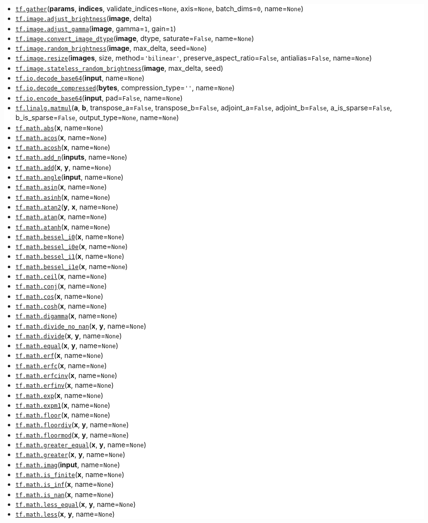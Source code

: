 * <a href="../tf/gather.md"><code>tf.gather</code></a>(**params**, **indices**, validate_indices=`None`, axis=`None`, batch_dims=`0`, name=`None`)
* <a href="../tf/image/adjust_brightness.md"><code>tf.image.adjust_brightness</code></a>(**image**, delta)
* <a href="../tf/image/adjust_gamma.md"><code>tf.image.adjust_gamma</code></a>(**image**, gamma=`1`, gain=`1`)
* <a href="../tf/image/convert_image_dtype.md"><code>tf.image.convert_image_dtype</code></a>(**image**, dtype, saturate=`False`, name=`None`)
* <a href="../tf/image/random_brightness.md"><code>tf.image.random_brightness</code></a>(**image**, max_delta, seed=`None`)
* <a href="../tf/image/resize.md"><code>tf.image.resize</code></a>(**images**, size, method=`'bilinear'`, preserve_aspect_ratio=`False`, antialias=`False`, name=`None`)
* <a href="../tf/image/stateless_random_brightness.md"><code>tf.image.stateless_random_brightness</code></a>(**image**, max_delta, seed)
* <a href="../tf/io/decode_base64.md"><code>tf.io.decode_base64</code></a>(**input**, name=`None`)
* <a href="../tf/io/decode_compressed.md"><code>tf.io.decode_compressed</code></a>(**bytes**, compression_type=`''`, name=`None`)
* <a href="../tf/io/encode_base64.md"><code>tf.io.encode_base64</code></a>(**input**, pad=`False`, name=`None`)
* <a href="../tf/linalg/matmul.md"><code>tf.linalg.matmul</code></a>(**a**, **b**, transpose_a=`False`, transpose_b=`False`, adjoint_a=`False`, adjoint_b=`False`, a_is_sparse=`False`, b_is_sparse=`False`, output_type=`None`, name=`None`)
* <a href="../tf/math/abs.md"><code>tf.math.abs</code></a>(**x**, name=`None`)
* <a href="../tf/math/acos.md"><code>tf.math.acos</code></a>(**x**, name=`None`)
* <a href="../tf/math/acosh.md"><code>tf.math.acosh</code></a>(**x**, name=`None`)
* <a href="../tf/math/add_n.md"><code>tf.math.add_n</code></a>(**inputs**, name=`None`)
* <a href="../tf/math/add.md"><code>tf.math.add</code></a>(**x**, **y**, name=`None`)
* <a href="../tf/math/angle.md"><code>tf.math.angle</code></a>(**input**, name=`None`)
* <a href="../tf/math/asin.md"><code>tf.math.asin</code></a>(**x**, name=`None`)
* <a href="../tf/math/asinh.md"><code>tf.math.asinh</code></a>(**x**, name=`None`)
* <a href="../tf/math/atan2.md"><code>tf.math.atan2</code></a>(**y**, **x**, name=`None`)
* <a href="../tf/math/atan.md"><code>tf.math.atan</code></a>(**x**, name=`None`)
* <a href="../tf/math/atanh.md"><code>tf.math.atanh</code></a>(**x**, name=`None`)
* <a href="../tf/math/bessel_i0.md"><code>tf.math.bessel_i0</code></a>(**x**, name=`None`)
* <a href="../tf/math/bessel_i0e.md"><code>tf.math.bessel_i0e</code></a>(**x**, name=`None`)
* <a href="../tf/math/bessel_i1.md"><code>tf.math.bessel_i1</code></a>(**x**, name=`None`)
* <a href="../tf/math/bessel_i1e.md"><code>tf.math.bessel_i1e</code></a>(**x**, name=`None`)
* <a href="../tf/math/ceil.md"><code>tf.math.ceil</code></a>(**x**, name=`None`)
* <a href="../tf/math/conj.md"><code>tf.math.conj</code></a>(**x**, name=`None`)
* <a href="../tf/math/cos.md"><code>tf.math.cos</code></a>(**x**, name=`None`)
* <a href="../tf/math/cosh.md"><code>tf.math.cosh</code></a>(**x**, name=`None`)
* <a href="../tf/math/digamma.md"><code>tf.math.digamma</code></a>(**x**, name=`None`)
* <a href="../tf/math/divide_no_nan.md"><code>tf.math.divide_no_nan</code></a>(**x**, **y**, name=`None`)
* <a href="../tf/math/divide.md"><code>tf.math.divide</code></a>(**x**, **y**, name=`None`)
* <a href="../tf/math/equal.md"><code>tf.math.equal</code></a>(**x**, **y**, name=`None`)
* <a href="../tf/math/erf.md"><code>tf.math.erf</code></a>(**x**, name=`None`)
* <a href="../tf/math/erfc.md"><code>tf.math.erfc</code></a>(**x**, name=`None`)
* <a href="../tf/math/erfcinv.md"><code>tf.math.erfcinv</code></a>(**x**, name=`None`)
* <a href="../tf/math/erfinv.md"><code>tf.math.erfinv</code></a>(**x**, name=`None`)
* <a href="../tf/math/exp.md"><code>tf.math.exp</code></a>(**x**, name=`None`)
* <a href="../tf/math/expm1.md"><code>tf.math.expm1</code></a>(**x**, name=`None`)
* <a href="../tf/math/floor.md"><code>tf.math.floor</code></a>(**x**, name=`None`)
* <a href="../tf/math/floordiv.md"><code>tf.math.floordiv</code></a>(**x**, **y**, name=`None`)
* <a href="../tf/math/floormod.md"><code>tf.math.floormod</code></a>(**x**, **y**, name=`None`)
* <a href="../tf/math/greater_equal.md"><code>tf.math.greater_equal</code></a>(**x**, **y**, name=`None`)
* <a href="../tf/math/greater.md"><code>tf.math.greater</code></a>(**x**, **y**, name=`None`)
* <a href="../tf/math/imag.md"><code>tf.math.imag</code></a>(**input**, name=`None`)
* <a href="../tf/math/is_finite.md"><code>tf.math.is_finite</code></a>(**x**, name=`None`)
* <a href="../tf/math/is_inf.md"><code>tf.math.is_inf</code></a>(**x**, name=`None`)
* <a href="../tf/math/is_nan.md"><code>tf.math.is_nan</code></a>(**x**, name=`None`)
* <a href="../tf/math/less_equal.md"><code>tf.math.less_equal</code></a>(**x**, **y**, name=`None`)
* <a href="../tf/math/less.md"><code>tf.math.less</code></a>(**x**, **y**, name=`None`)